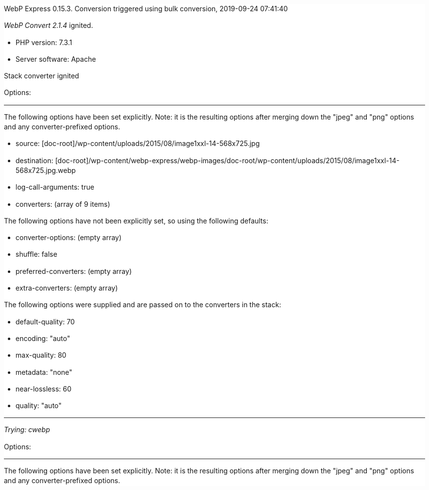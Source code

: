 WebP Express 0.15.3. Conversion triggered using bulk conversion, 2019-09-24 07:41:40


*WebP Convert 2.1.4*  ignited.

- PHP version: 7.3.1

- Server software: Apache


Stack converter ignited


Options:

------------

The following options have been set explicitly. Note: it is the resulting options after merging down the "jpeg" and "png" options and any converter-prefixed options.

- source: [doc-root]/wp-content/uploads/2015/08/image1xxl-14-568x725.jpg

- destination: [doc-root]/wp-content/webp-express/webp-images/doc-root/wp-content/uploads/2015/08/image1xxl-14-568x725.jpg.webp

- log-call-arguments: true

- converters: (array of 9 items)


The following options have not been explicitly set, so using the following defaults:

- converter-options: (empty array)

- shuffle: false

- preferred-converters: (empty array)

- extra-converters: (empty array)


The following options were supplied and are passed on to the converters in the stack:

- default-quality: 70

- encoding: "auto"

- max-quality: 80

- metadata: "none"

- near-lossless: 60

- quality: "auto"

------------



*Trying: cwebp* 


Options:

------------

The following options have been set explicitly. Note: it is the resulting options after merging down the "jpeg" and "png" options and any converter-prefixed options.
